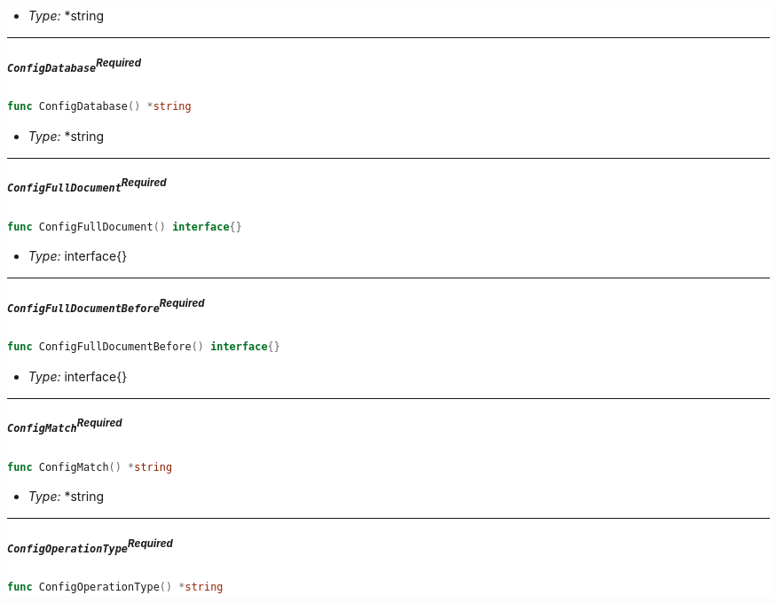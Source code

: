 - *Type:* *string

---

##### `ConfigDatabase`<sup>Required</sup> <a name="ConfigDatabase" id="@cdktf/provider-mongodbatlas.eventTrigger.EventTrigger.property.configDatabase"></a>

```go
func ConfigDatabase() *string
```

- *Type:* *string

---

##### `ConfigFullDocument`<sup>Required</sup> <a name="ConfigFullDocument" id="@cdktf/provider-mongodbatlas.eventTrigger.EventTrigger.property.configFullDocument"></a>

```go
func ConfigFullDocument() interface{}
```

- *Type:* interface{}

---

##### `ConfigFullDocumentBefore`<sup>Required</sup> <a name="ConfigFullDocumentBefore" id="@cdktf/provider-mongodbatlas.eventTrigger.EventTrigger.property.configFullDocumentBefore"></a>

```go
func ConfigFullDocumentBefore() interface{}
```

- *Type:* interface{}

---

##### `ConfigMatch`<sup>Required</sup> <a name="ConfigMatch" id="@cdktf/provider-mongodbatlas.eventTrigger.EventTrigger.property.configMatch"></a>

```go
func ConfigMatch() *string
```

- *Type:* *string

---

##### `ConfigOperationType`<sup>Required</sup> <a name="ConfigOperationType" id="@cdktf/provider-mongodbatlas.eventTrigger.EventTrigger.property.configOperationType"></a>

```go
func ConfigOperationType() *string
```

